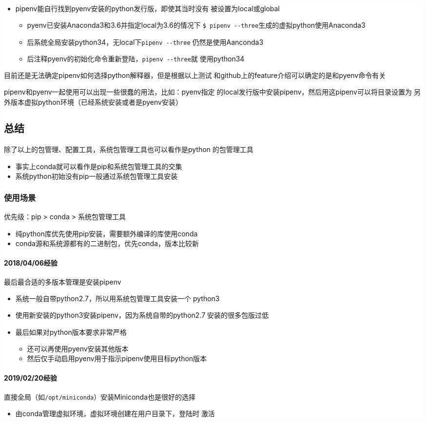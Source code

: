 -	pipenv能自行找到pyenv安装的python发行版，即使其当时没有
	被设置为local或global

	-	pyenv已安装Anaconda3和3.6并指定local为3.6的情况下
		`$ pipenv --three`生成的虚拟python使用Anaconda3

	-	后系统全局安装python34，无local下`pipenv --three`
		仍然是使用Aanconda3

	-	后注释pyenv的初始化命令重新登陆，`pipenv --three`就
		使用python34

目前还是无法确定pipenv如何选择python解释器，但是根据以上测试
和github上的feature介绍可以确定的是和pyenv命令有关

pipenv和pyenv一起使用可以出现一些很蠢的用法，比如：pyenv指定
的local发行版中安装pipenv，然后用这pipenv可以将目录设置为
另外版本虚拟python环境（已经系统安装或者是pyenv安装）

##	总结

除了以上的包管理、配置工具，系统包管理工具也可以看作是python
的包管理工具

-	事实上conda就可以看作是pip和系统包管理工具的交集
-	系统python初始没有pip一般通过系统包管理工具安装

###	使用场景

优先级：pip > conda > 系统包管理工具

-	纯python库优先使用pip安装，需要额外编译的库使用conda
-	conda源和系统源都有的二进制包，优先conda，版本比较新

####	2018/04/06经验

最后最合适的多版本管理是安装pipenv

-	系统一般自带python2.7，所以用系统包管理工具安装一个
	python3

-	使用新安装的python3安装pipenv，因为系统自带的python2.7
	安装的很多包版过低

-	最后如果对python版本要求非常严格
	-	还可以再使用pyenv安装其他版本
	-	然后仅手动启用pyenv用于指示pipenv使用目标python版本

####	2019/02/20经验

直接全局（如`/opt/miniconda`）安装Miniconda也是很好的选择

-	由conda管理虚拟环境，虚拟环境创建在用户目录下，登陆时
	激活


